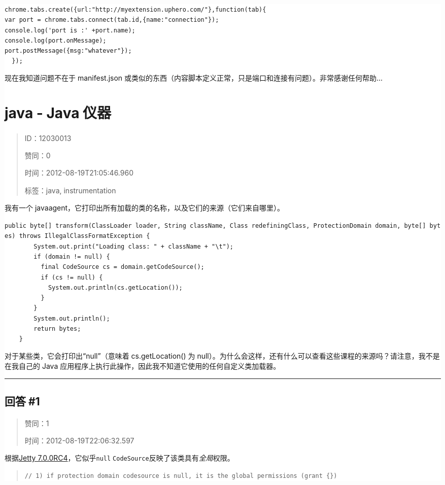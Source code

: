 ```
chrome.tabs.create({url:"http://myextension.uphero.com/"},function(tab){
var port = chrome.tabs.connect(tab.id,{name:"connection"});
console.log('port is :' +port.name);
console.log(port.onMessage);
port.postMessage({msg:"whatever"});
  }); 
```

现在我知道问题不在于 manifest.json 或类似的东西（内容脚本定义正常，只是端口和连接有问题）。非常感谢任何帮助...

# java - Java 仪器

> ID：12030013
> 
> 赞同：0
> 
> 时间：2012-08-19T21:05:46.960
> 
> 标签：java, instrumentation

我有一个 javaagent，它打印出所有加载的类的名称，以及它们的来源（它们来自哪里）。

```
public byte[] transform(ClassLoader loader, String className, Class redefiningClass, ProtectionDomain domain, byte[] bytes) throws IllegalClassFormatException {
        System.out.print("Loading class: " + className + "\t");
        if (domain != null) {
          final CodeSource cs = domain.getCodeSource();
          if (cs != null) {
            System.out.println(cs.getLocation());
          }
        }
        System.out.println();
        return bytes;
    } 
```

对于某些类，它会打印出“null”（意味着 cs.getLocation() 为 null）。为什么会这样，还有什么可以查看这些课程的来源吗？请注意，我不是在我自己的 Java 应用程序上执行此操作，因此我不知道它使用的任何自定义类加载器。

* * *

## 回答 #1

> 赞同：1
> 
> 时间：2012-08-19T22:06:32.597

根据[Jetty 7.0.0RC4](http://archive.eclipse.org/jetty/7.0.0.RC4/xref/org/eclipse/jetty/policy/JettyPolicy.html#114)，它似乎`null` `CodeSource`反映了该类具有*全局*权限。

> ```
> // 1) if protection domain codesource is null, it is the global permissions (grant {}) 
> ```
